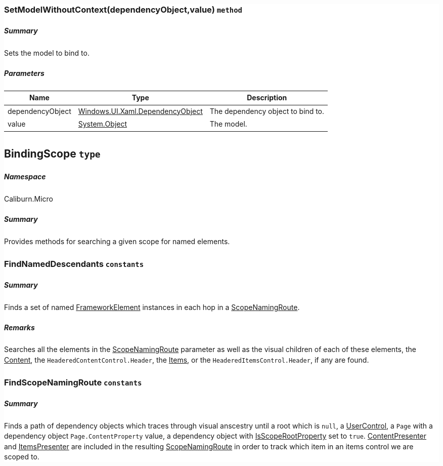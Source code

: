 <a name='M-Caliburn-Micro-Bind-SetModelWithoutContext-Windows-UI-Xaml-DependencyObject,System-Object-'></a>
### SetModelWithoutContext(dependencyObject,value) `method`

##### Summary

Sets the model to bind to.

##### Parameters

| Name | Type | Description |
| ---- | ---- | ----------- |
| dependencyObject | [Windows.UI.Xaml.DependencyObject](#T-Windows-UI-Xaml-DependencyObject 'Windows.UI.Xaml.DependencyObject') | The dependency object to bind to. |
| value | [System.Object](http://msdn.microsoft.com/query/dev14.query?appId=Dev14IDEF1&l=EN-US&k=k:System.Object 'System.Object') | The model. |

<a name='T-Caliburn-Micro-BindingScope'></a>
## BindingScope `type`

##### Namespace

Caliburn.Micro

##### Summary

Provides methods for searching a given scope for named elements.

<a name='F-Caliburn-Micro-BindingScope-FindNamedDescendants'></a>
### FindNamedDescendants `constants`

##### Summary

Finds a set of named [FrameworkElement](#T-Windows-UI-Xaml-FrameworkElement 'Windows.UI.Xaml.FrameworkElement') instances in each hop in a [ScopeNamingRoute](#T-Caliburn-Micro-BindingScope-ScopeNamingRoute 'Caliburn.Micro.BindingScope.ScopeNamingRoute').

##### Remarks

Searches all the elements in the [ScopeNamingRoute](#T-Caliburn-Micro-BindingScope-ScopeNamingRoute 'Caliburn.Micro.BindingScope.ScopeNamingRoute') parameter as well as the visual children of 
each of these elements, the [Content](#P-Windows-UI-Xaml-Controls-ContentControl-Content 'Windows.UI.Xaml.Controls.ContentControl.Content'), the `HeaderedContentControl.Header`,
the [Items](#P-Windows-UI-Xaml-Controls-ItemsControl-Items 'Windows.UI.Xaml.Controls.ItemsControl.Items'), or the `HeaderedItemsControl.Header`, if any are found.

<a name='F-Caliburn-Micro-BindingScope-FindScopeNamingRoute'></a>
### FindScopeNamingRoute `constants`

##### Summary

Finds a path of dependency objects which traces through visual anscestry until a root which is `null`,
a [UserControl](#T-Windows-UI-Xaml-Controls-UserControl 'Windows.UI.Xaml.Controls.UserControl'), a `Page` with a dependency object `Page.ContentProperty` value, 
a dependency object with [IsScopeRootProperty](#F-Caliburn-Micro-View-IsScopeRootProperty 'Caliburn.Micro.View.IsScopeRootProperty') set to `true`. [ContentPresenter](#T-Windows-UI-Xaml-Controls-ContentPresenter 'Windows.UI.Xaml.Controls.ContentPresenter')
and [ItemsPresenter](#T-Windows-UI-Xaml-Controls-ItemsPresenter 'Windows.UI.Xaml.Controls.ItemsPresenter') are included in the resulting [ScopeNamingRoute](#T-Caliburn-Micro-BindingScope-ScopeNamingRoute 'Caliburn.Micro.BindingScope.ScopeNamingRoute') in order to track which item
in an items control we are scoped to.
